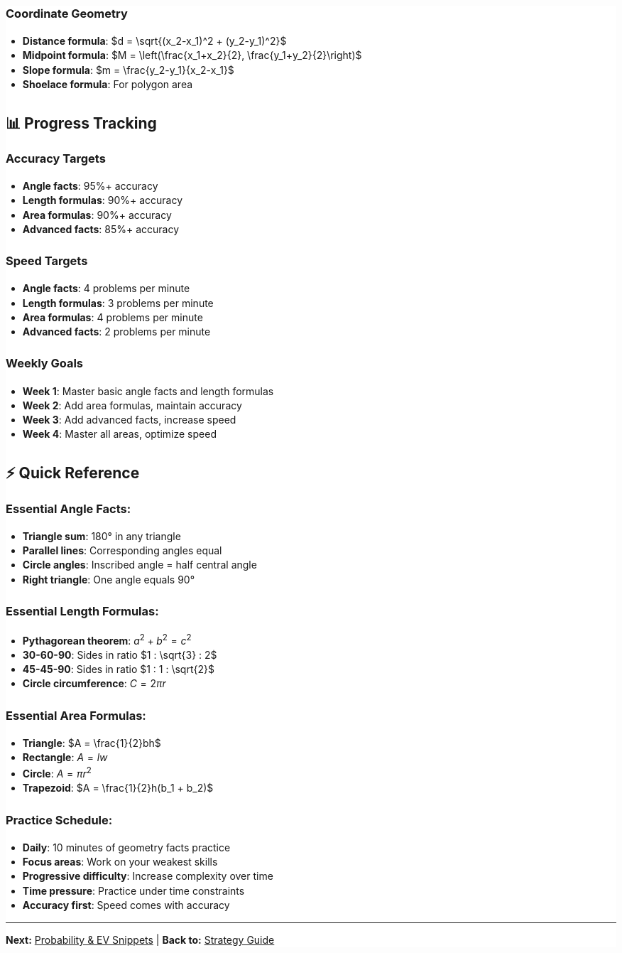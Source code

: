 ### Coordinate Geometry
- **Distance formula**: $d = \sqrt{(x_2-x_1)^2 + (y_2-y_1)^2}$
- **Midpoint formula**: $M = \left(\frac{x_1+x_2}{2}, \frac{y_1+y_2}{2}\right)$
- **Slope formula**: $m = \frac{y_2-y_1}{x_2-x_1}$
- **Shoelace formula**: For polygon area

## 📊 Progress Tracking

### Accuracy Targets
- **Angle facts**: 95%+ accuracy
- **Length formulas**: 90%+ accuracy
- **Area formulas**: 90%+ accuracy
- **Advanced facts**: 85%+ accuracy

### Speed Targets
- **Angle facts**: 4 problems per minute
- **Length formulas**: 3 problems per minute
- **Area formulas**: 4 problems per minute
- **Advanced facts**: 2 problems per minute

### Weekly Goals
- **Week 1**: Master basic angle facts and length formulas
- **Week 2**: Add area formulas, maintain accuracy
- **Week 3**: Add advanced facts, increase speed
- **Week 4**: Master all areas, optimize speed

## ⚡ Quick Reference

### Essential Angle Facts:
- **Triangle sum**: $180°$ in any triangle
- **Parallel lines**: Corresponding angles equal
- **Circle angles**: Inscribed angle = half central angle
- **Right triangle**: One angle equals $90°$

### Essential Length Formulas:
- **Pythagorean theorem**: $a^2 + b^2 = c^2$
- **30-60-90**: Sides in ratio $1 : \sqrt{3} : 2$
- **45-45-90**: Sides in ratio $1 : 1 : \sqrt{2}$
- **Circle circumference**: $C = 2\pi r$

### Essential Area Formulas:
- **Triangle**: $A = \frac{1}{2}bh$
- **Rectangle**: $A = lw$
- **Circle**: $A = \pi r^2$
- **Trapezoid**: $A = \frac{1}{2}h(b_1 + b_2)$

### Practice Schedule:
- **Daily**: 10 minutes of geometry facts practice
- **Focus areas**: Work on your weakest skills
- **Progressive difficulty**: Increase complexity over time
- **Time pressure**: Practice under time constraints
- **Accuracy first**: Speed comes with accuracy

---

**Next:** [Probability & EV Snippets](../probability-and-ev-snippets) | **Back to:** [Strategy Guide](../)
